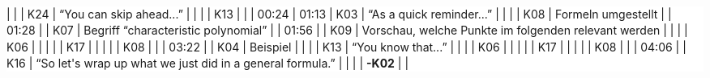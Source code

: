 |        |       | K24       | “You can skip ahead...”                                                                                                                                                      |
|        |       | K13       |                                                                                                                                                                              |
| 00:24  | 01:13 | K03       | “As a quick reminder...”                                                                                                                                                     |
|        |       | K08       | Formeln umgestellt                                                                                                                                                           |
| 01:28  |       | K07       | Begriff “characteristic polynomial”                                                                                                                                          |
| 01:56  |       | K09       | Vorschau, welche Punkte im folgenden relevant werden                                                                                                                         |
|        |       | K06       |                                                                                                                                                                              |
|        |       | K17       |                                                                                                                                                                              |
|        |       | K08       |                                                                                                                                                                              |
| 03:22  |       | K04       | Beispiel                                                                                                                                                                     |
|        |       | K13       | “You know that...”                                                                                                                                                           |
|        |       | K06       |                                                                                                                                                                              |
|        |       | K17       |                                                                                                                                                                              |
|        |       | K08       |                                                                                                                                                                              |
| 04:06  |       | K16       | “So let's wrap up what we just did in a general formula.”                                                                                                                    |
|        |       | **-K02**  |                                                                                                                                                                              |

